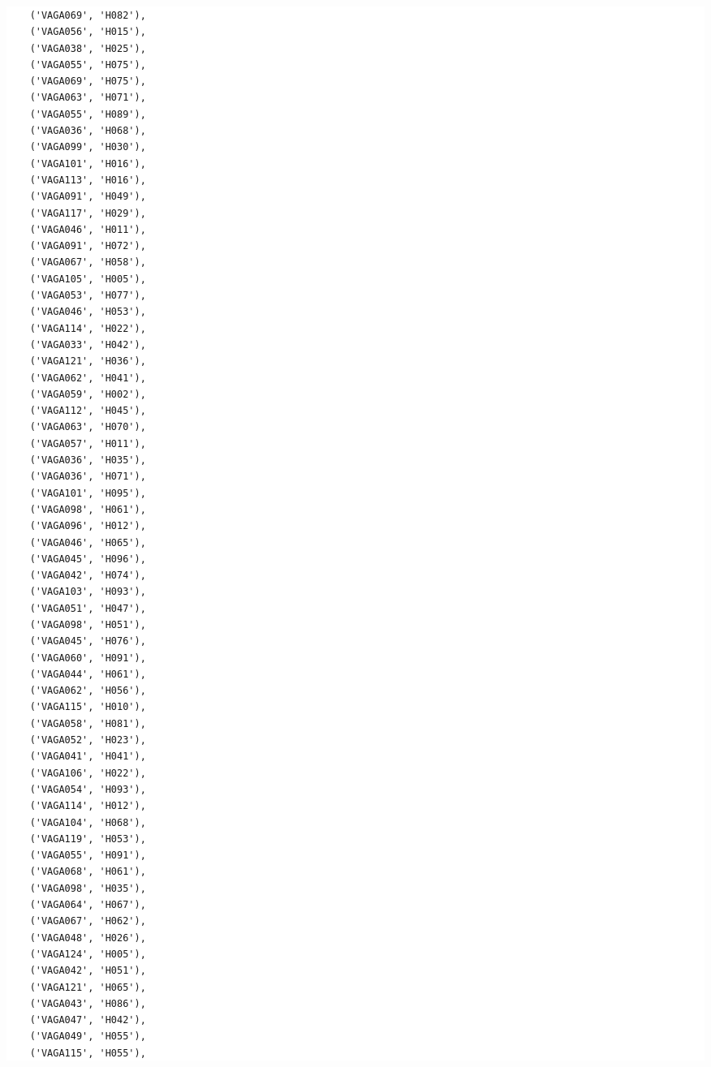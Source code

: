 		('VAGA069', 'H082'),
		('VAGA056', 'H015'),
		('VAGA038', 'H025'),
		('VAGA055', 'H075'),
		('VAGA069', 'H075'),
		('VAGA063', 'H071'),
		('VAGA055', 'H089'),
		('VAGA036', 'H068'),
		('VAGA099', 'H030'),
		('VAGA101', 'H016'),
		('VAGA113', 'H016'),
		('VAGA091', 'H049'),
		('VAGA117', 'H029'),
		('VAGA046', 'H011'),
		('VAGA091', 'H072'),
		('VAGA067', 'H058'),
		('VAGA105', 'H005'),
		('VAGA053', 'H077'),
		('VAGA046', 'H053'),
		('VAGA114', 'H022'),
		('VAGA033', 'H042'),
		('VAGA121', 'H036'),
		('VAGA062', 'H041'),
		('VAGA059', 'H002'),
		('VAGA112', 'H045'),
		('VAGA063', 'H070'),
		('VAGA057', 'H011'),
		('VAGA036', 'H035'),
		('VAGA036', 'H071'),
		('VAGA101', 'H095'),
		('VAGA098', 'H061'),
		('VAGA096', 'H012'),
		('VAGA046', 'H065'),
		('VAGA045', 'H096'),
		('VAGA042', 'H074'),
		('VAGA103', 'H093'),
		('VAGA051', 'H047'),
		('VAGA098', 'H051'),
		('VAGA045', 'H076'),
		('VAGA060', 'H091'),
		('VAGA044', 'H061'),
		('VAGA062', 'H056'),
		('VAGA115', 'H010'),
		('VAGA058', 'H081'),
		('VAGA052', 'H023'),
		('VAGA041', 'H041'),
		('VAGA106', 'H022'),
		('VAGA054', 'H093'),
		('VAGA114', 'H012'),
		('VAGA104', 'H068'),
		('VAGA119', 'H053'),
		('VAGA055', 'H091'),
		('VAGA068', 'H061'),
		('VAGA098', 'H035'),
		('VAGA064', 'H067'),
		('VAGA067', 'H062'),
		('VAGA048', 'H026'),
		('VAGA124', 'H005'),
		('VAGA042', 'H051'),
		('VAGA121', 'H065'),
		('VAGA043', 'H086'),
		('VAGA047', 'H042'),
		('VAGA049', 'H055'),
		('VAGA115', 'H055'),